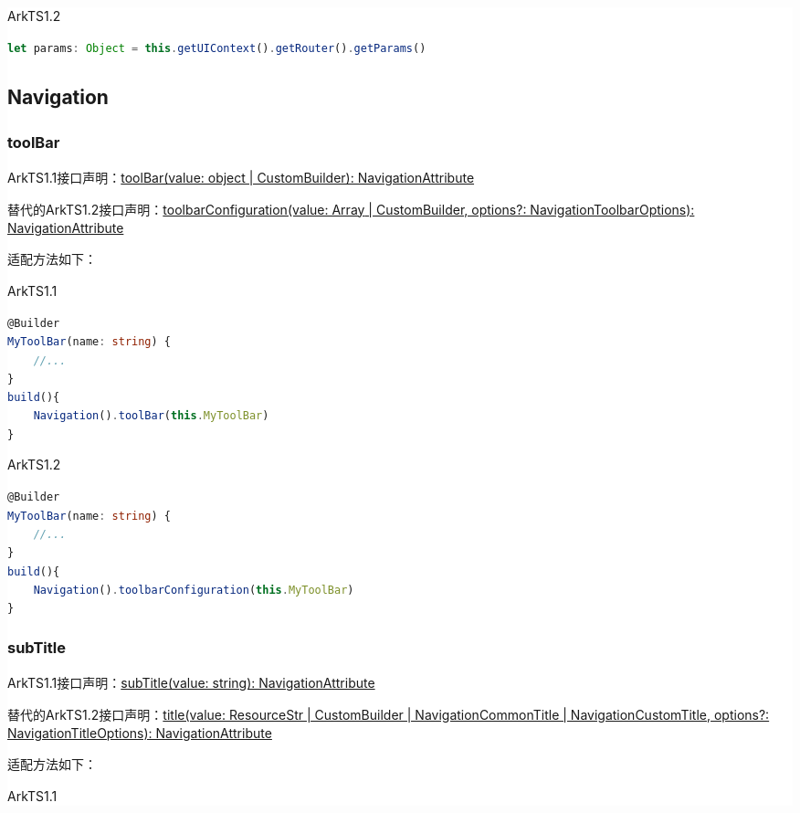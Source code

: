 ArkTS1.2

```ts
let params: Object = this.getUIContext().getRouter().getParams()
```


## Navigation

### toolBar

ArkTS1.1接口声明：[toolBar(value: object | CustomBuilder): NavigationAttribute](../reference/apis-arkui/arkui-ts/ts-basic-components-navigation.md#toolbardeprecated)

替代的ArkTS1.2接口声明：[toolbarConfiguration(value: Array<ToolbarItem> | CustomBuilder, options?: NavigationToolbarOptions): NavigationAttribute](../reference/apis-arkui/arkui-ts/ts-basic-components-navigation.md#toolbarconfiguration10)

适配方法如下：

ArkTS1.1

```ts
@Builder
MyToolBar(name: string) {
    //...
}
build(){
    Navigation().toolBar(this.MyToolBar)
}
```

ArkTS1.2

```ts
@Builder
MyToolBar(name: string) {
    //...
}
build(){
    Navigation().toolbarConfiguration(this.MyToolBar)
}
```


### subTitle

ArkTS1.1接口声明：[subTitle(value: string): NavigationAttribute](../reference/apis-arkui/arkui-ts/ts-basic-components-navigation.md#subtitledeprecated)

替代的ArkTS1.2接口声明：[title(value: ResourceStr | CustomBuilder | NavigationCommonTitle | NavigationCustomTitle, options?: NavigationTitleOptions): NavigationAttribute](../reference/apis-arkui/arkui-ts/ts-basic-components-navigation.md#title)

适配方法如下：

ArkTS1.1
